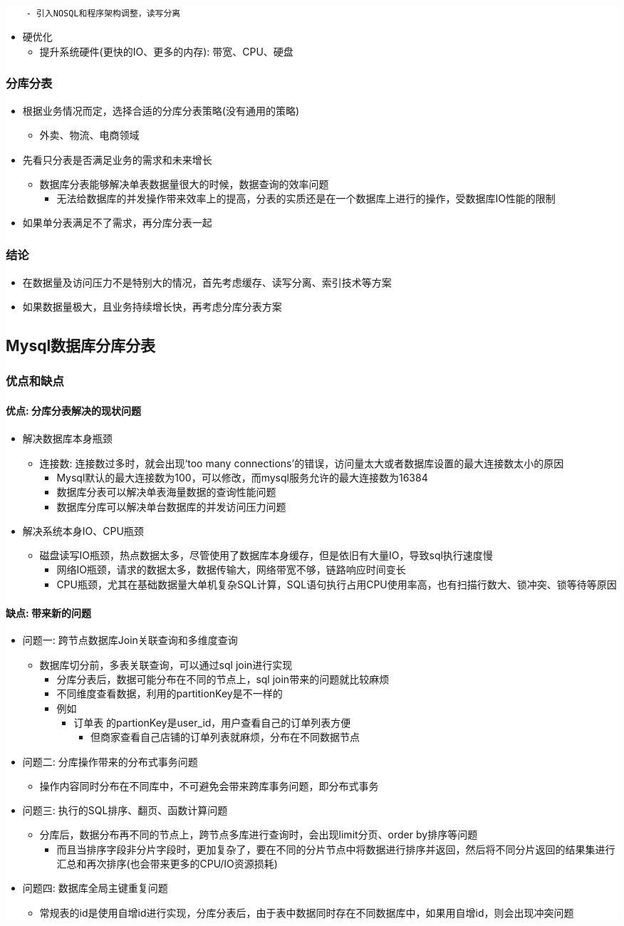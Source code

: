 		- 引入NOSQL和程序架构调整，读写分离
	
- 硬优化
	- 提升系统硬件(更快的IO、更多的内存): 带宽、CPU、硬盘
	
### 分库分表
- 根据业务情况而定，选择合适的分库分表策略(没有通用的策略)
	- 外卖、物流、电商领域
	
- 先看只分表是否满足业务的需求和未来增⻓
	- 数据库分表能够解决单表数据量很大的时候，数据查询的效率问题
		- 无法给数据库的并发操作带来效率上的提高，分表的实质还是在一个数据库上进行的操作，受数据库IO性能的限制
	
- 如果单分表满足不了需求，再分库分表一起

### 结论
- 在数据量及访问压力不是特别大的情况，首先考虑缓存、读写分离、索引技术等方案

- 如果数据量极大，且业务持续增⻓快，再考虑分库分表方案

## Mysql数据库分库分表
### 优点和缺点
#### 优点: 分库分表解决的现状问题
- 解决数据库本身瓶颈
	- 连接数: 连接数过多时，就会出现‘too many connections’的错误，访问量太大或者数据库设置的最大连接数太小的原因
		- Mysql默认的最大连接数为100，可以修改，而mysql服务允许的最大连接数为16384
		- 数据库分表可以解决单表海量数据的查询性能问题
		- 数据库分库可以解决单台数据库的并发访问压力问题
	
- 解决系统本身IO、CPU瓶颈
	- 磁盘读写IO瓶颈，热点数据太多，尽管使用了数据库本身缓存，但是依旧有大量IO，导致sql执行速度慢
		- 网络IO瓶颈，请求的数据太多，数据传输大，网络带宽不够，链路响应时间变⻓
		- CPU瓶颈，尤其在基础数据量大单机复杂SQL计算，SQL语句执行占用CPU使用率高，也有扫描行数大、锁冲突、锁等待等原因
	
#### 缺点: 带来新的问题
- 问题一: 跨节点数据库Join关联查询和多维度查询
	- 数据库切分前，多表关联查询，可以通过sql join进行实现
		- 分库分表后，数据可能分布在不同的节点上，sql join带来的问题就比较麻烦
		- 不同维度查看数据，利用的partitionKey是不一样的
		- 例如
			- 订单表 的partionKey是user_id，用户查看自己的订单列表方便
				- 但商家查看自己店铺的订单列表就麻烦，分布在不同数据节点
			
- 问题二: 分库操作带来的分布式事务问题
	- 操作内容同时分布在不同库中，不可避免会带来跨库事务问题，即分布式事务
	
- 问题三: 执行的SQL排序、翻⻚、函数计算问题
	- 分库后，数据分布再不同的节点上，跨节点多库进行查询时，会出现limit分⻚、order by排序等问题
		- 而且当排序字段非分片字段时，更加复杂了，要在不同的分片节点中将数据进行排序并返回，然后将不同分片返回的结果集进行汇总和再次排序(也会带来更多的CPU/IO资源损耗)
	
- 问题四: 数据库全局主键重复问题
	- 常规表的id是使用自增id进行实现，分库分表后，由于表中数据同时存在不同数据库中，如果用自增id，则会出现冲突问题
	